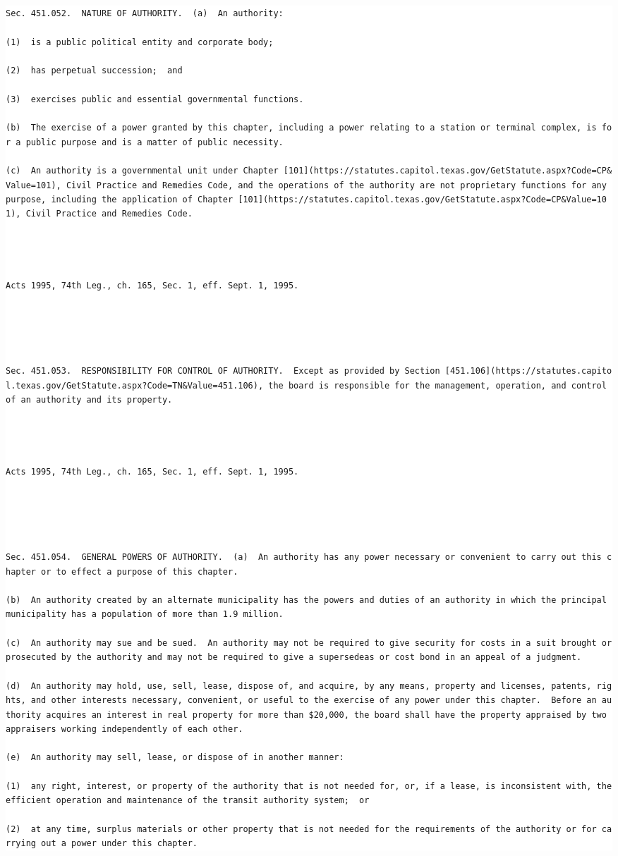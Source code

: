     
    
    Sec. 451.052.  NATURE OF AUTHORITY.  (a)  An authority:
    
    (1)  is a public political entity and corporate body;
    
    (2)  has perpetual succession;  and
    
    (3)  exercises public and essential governmental functions.
    
    (b)  The exercise of a power granted by this chapter, including a power relating to a station or terminal complex, is for a public purpose and is a matter of public necessity.
    
    (c)  An authority is a governmental unit under Chapter [101](https://statutes.capitol.texas.gov/GetStatute.aspx?Code=CP&Value=101), Civil Practice and Remedies Code, and the operations of the authority are not proprietary functions for any purpose, including the application of Chapter [101](https://statutes.capitol.texas.gov/GetStatute.aspx?Code=CP&Value=101), Civil Practice and Remedies Code.
    
    
    
    
    Acts 1995, 74th Leg., ch. 165, Sec. 1, eff. Sept. 1, 1995.
    
    
    
    
    
    Sec. 451.053.  RESPONSIBILITY FOR CONTROL OF AUTHORITY.  Except as provided by Section [451.106](https://statutes.capitol.texas.gov/GetStatute.aspx?Code=TN&Value=451.106), the board is responsible for the management, operation, and control of an authority and its property.
    
    
    
    
    Acts 1995, 74th Leg., ch. 165, Sec. 1, eff. Sept. 1, 1995.
    
    
    
    
    
    Sec. 451.054.  GENERAL POWERS OF AUTHORITY.  (a)  An authority has any power necessary or convenient to carry out this chapter or to effect a purpose of this chapter.
    
    (b)  An authority created by an alternate municipality has the powers and duties of an authority in which the principal municipality has a population of more than 1.9 million.
    
    (c)  An authority may sue and be sued.  An authority may not be required to give security for costs in a suit brought or prosecuted by the authority and may not be required to give a supersedeas or cost bond in an appeal of a judgment.
    
    (d)  An authority may hold, use, sell, lease, dispose of, and acquire, by any means, property and licenses, patents, rights, and other interests necessary, convenient, or useful to the exercise of any power under this chapter.  Before an authority acquires an interest in real property for more than $20,000, the board shall have the property appraised by two appraisers working independently of each other.
    
    (e)  An authority may sell, lease, or dispose of in another manner:
    
    (1)  any right, interest, or property of the authority that is not needed for, or, if a lease, is inconsistent with, the efficient operation and maintenance of the transit authority system;  or
    
    (2)  at any time, surplus materials or other property that is not needed for the requirements of the authority or for carrying out a power under this chapter.
    
    
    